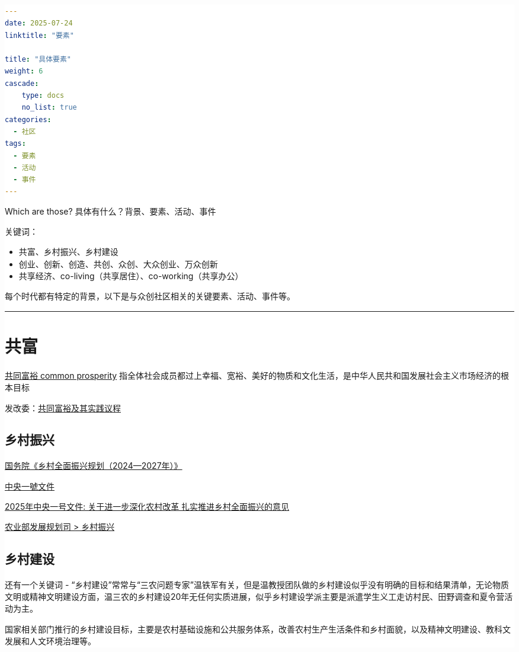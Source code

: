 ```yaml
---
date: 2025-07-24
linktitle: "要素"

title: "具体要素"
weight: 6
cascade:
    type: docs
    no_list: true
categories:
  - 社区
tags:
  - 要素
  - 活动
  - 事件
---
```


Which are those? 具体有什么？背景、要素、活动、事件

关键词：
- 共富、乡村振兴、乡村建设
- 创业、创新、创造、共创、众创、大众创业、万众创新
- 共享经济、co-living（共享居住）、co-working（共享办公）


每个时代都有特定的背景，以下是与众创社区相关的关键要素、活动、事件等。

---

# 共富
[共同富裕 common prosperity](https://zh.wikipedia.org/wiki/%E5%85%B1%E5%90%8C%E5%AF%8C%E8%A3%95)
指全体社会成员都过上幸福、宽裕、美好的物质和文化生活，是中华人民共和国发展社会主义市场经济的根本目标

发改委：[共同富裕及其实践议程](https://www.ndrc.gov.cn/fggz/jyysr/jysrsbxf/202109/t20210924_1297388.html)


## 乡村振兴

[国务院《乡村全面振兴规划（2024—2027年）》](https://www.gov.cn/zhengce//202501/content_7000499.htm)

[中央一號文件](https://zh.wikipedia.org/wiki/%E4%B8%AD%E5%A4%AE%E4%B8%80%E5%8F%B7%E6%96%87%E4%BB%B6)

[2025年中央一号文件: 关于进一步深化农村改革 扎实推进乡村全面振兴的意见](https://www.gov.cn/zhengce/202502/content_7005158.htm)

[农业部发展规划司 > 乡村振兴](https://jhs.moa.gov.cn/xczx/)

## 乡村建设
还有一个关键词 - “乡村建设”常常与“三农问题专家”温铁军有关，但是温教授团队做的乡村建设似乎没有明确的目标和结果清单，无论物质文明或精神文明建设方面，温三农的乡村建设20年无任何实质进展，似乎乡村建设学派主要是派遣学生义工走访村民、田野调查和夏令营活动为主。

国家相关部门推行的乡村建设目标，主要是农村基础设施和公共服务体系，改善农村生产生活条件和乡村面貌，以及精神文明建设、教科文发展和人文环境治理等。
